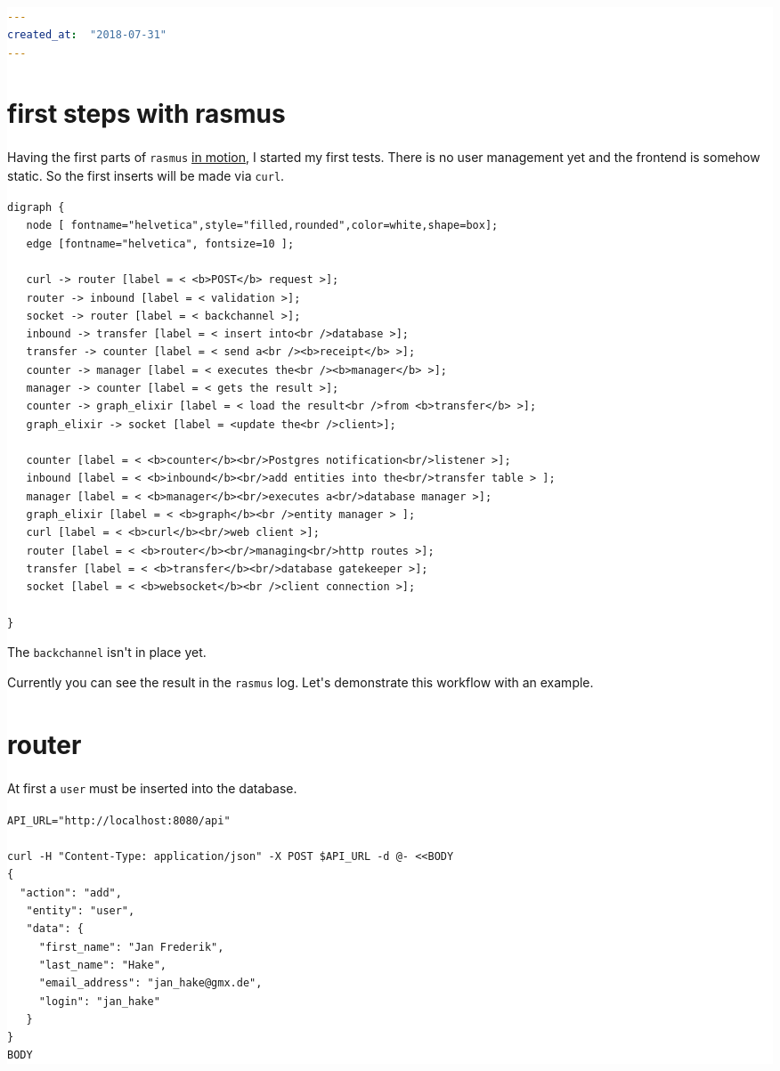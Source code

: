 ```yaml
---
created_at:  "2018-07-31"
---
```


# first steps with rasmus 

Having the first parts of `rasmus` [in motion][rasmusPart2], I started my first tests.
There is no user management yet and the frontend is somehow static.
So the first inserts will be made via `curl`.

```{lang=dot}
digraph {
   node [ fontname="helvetica",style="filled,rounded",color=white,shape=box];
   edge [fontname="helvetica", fontsize=10 ];

   curl -> router [label = < <b>POST</b> request >];
   router -> inbound [label = < validation >];
   socket -> router [label = < backchannel >];
   inbound -> transfer [label = < insert into<br />database >];
   transfer -> counter [label = < send a<br /><b>receipt</b> >];
   counter -> manager [label = < executes the<br /><b>manager</b> >];
   manager -> counter [label = < gets the result >];
   counter -> graph_elixir [label = < load the result<br />from <b>transfer</b> >];
   graph_elixir -> socket [label = <update the<br />client>];

   counter [label = < <b>counter</b><br/>Postgres notification<br/>listener >];
   inbound [label = < <b>inbound</b><br/>add entities into the<br/>transfer table > ];
   manager [label = < <b>manager</b><br/>executes a<br/>database manager >];
   graph_elixir [label = < <b>graph</b><br />entity manager > ];
   curl [label = < <b>curl</b><br/>web client >];
   router [label = < <b>router</b><br/>managing<br/>http routes >];
   transfer [label = < <b>transfer</b><br/>database gatekeeper >];
   socket [label = < <b>websocket</b><br />client connection >];
   
}
```

The `backchannel` isn't in place yet. 

Currently you can see the result in the `rasmus` log.
Let's demonstrate this workflow with an example.



# router 

At first a `user` must be inserted into the database.

    API_URL="http://localhost:8080/api"

    curl -H "Content-Type: application/json" -X POST $API_URL -d @- <<BODY
    {
      "action": "add",
       "entity": "user",
       "data": {
         "first_name": "Jan Frederik",
         "last_name": "Hake",
         "email_address": "jan_hake@gmx.de",
         "login": "jan_hake"
       }
    }
    BODY


[rasmusPart2]: /blog/rasmusparttwo.html
[sources]: https://github.com/enter-haken/rasmus
[rasmusExample]: /images/rasmus_frontend.png
[router]: https://github.com/enter-haken/rasmus/blob/master/lib/web/router.ex
[inbound]: https://github.com/enter-haken/rasmus/blob/master/lib/core/inbound.ex
[notification]: https://github.com/enter-haken/rasmus/blob/master/database_scripts/notifications.sql
[manager]: https://github.com/enter-haken/rasmus/blob/master/lib/core/manager.ex
[transferManager]: https://github.com/enter-haken/rasmus/blob/master/database_scripts/transfer.sql#L64
[userAccount]: https://github.com/enter-haken/rasmus/blob/master/database_scripts/user_account.sql
[link]: https://github.com/enter-haken/rasmus/blob/master/database_scripts/link.sql
[graph]: https://github.com/enter-haken/rasmus/blob/master/lib/core/entity/graph.ex#L30
[transfer]: https://github.com/enter-haken/rasmus/blob/master/database_scripts/transfer.sql#L35
[adjacency]: https://en.wikipedia.org/wiki/Adjacency_list
[graph_sql]: https://github.com/enter-haken/rasmus/blob/master/database_scripts/graph_edge.sql